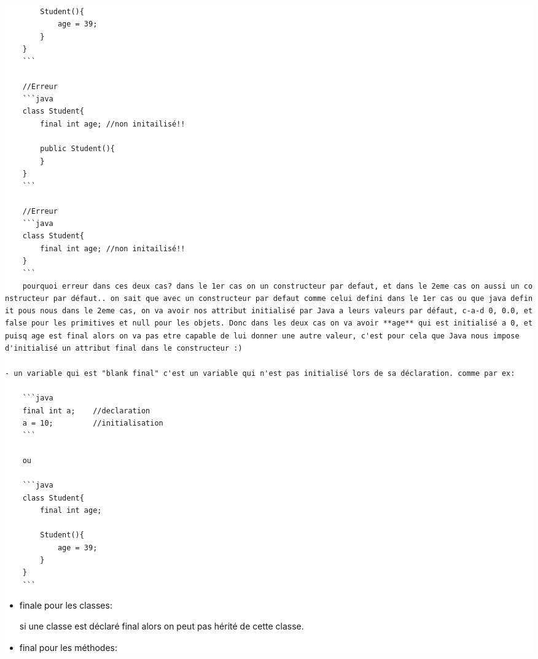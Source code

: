 			Student(){
				age = 39;
			}
		}
		```

		//Erreur
		```java
		class Student{
			final int age; //non initailisé!!
			
			public Student(){
			}
		}
		```

		//Erreur
		```java
		class Student{
			final int age; //non initailisé!!
		}
		```
		pourquoi erreur dans ces deux cas? dans le 1er cas on un constructeur par defaut, et dans le 2eme cas on aussi un constructeur par défaut.. on sait que avec un constructeur par defaut comme celui defini dans le 1er cas ou que java definit pous nous dans le 2eme cas, on va avoir nos attribut initialisé par Java a leurs valeurs par défaut, c-a-d 0, 0.0, et false pour les primitives et null pour les objets. Donc dans les deux cas on va avoir **age** qui est initialisé a 0, et puisq age est final alors on va pas etre capable de lui donner une autre valeur, c'est pour cela que Java nous impose d'initialisé un attribut final dans le constructeur :) 
	
	- un variable qui est "blank final" c'est un variable qui n'est pas initialisé lors de sa déclaration. comme par ex:
		
		```java
		final int a;	//declaration
		a = 10;			//initialisation
		```

		ou

		```java
		class Student{
			final int age;

			Student(){
				age = 39;
			}
		}
		```



* finale pour les classes:

	si une classe est déclaré final alors on peut pas hérité de cette classe.

* final pour les méthodes:
	